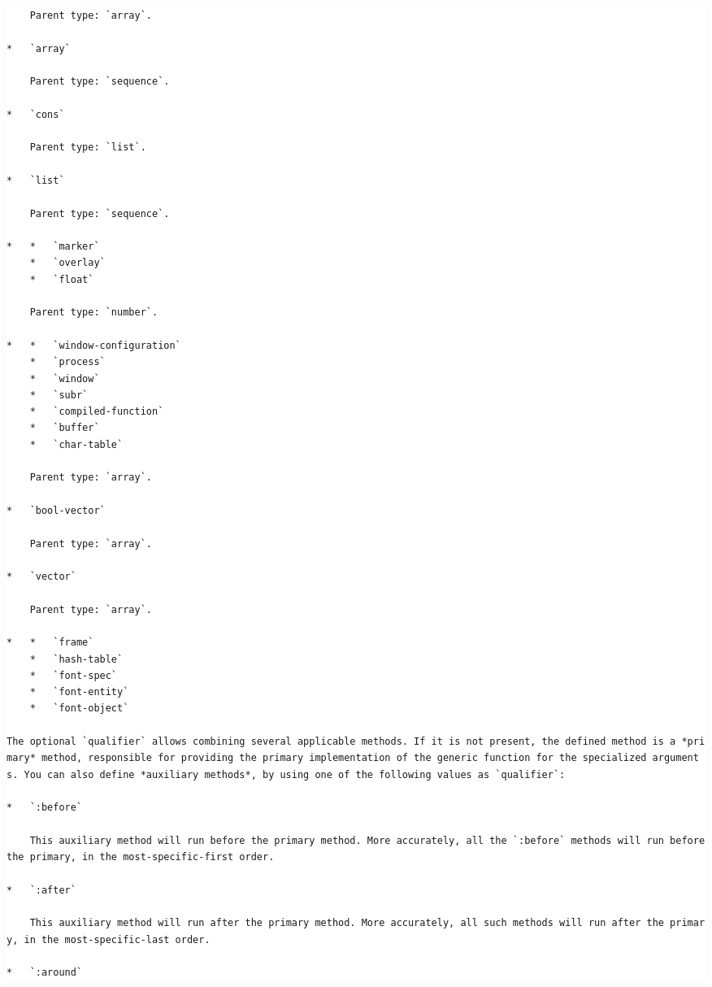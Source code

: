         Parent type: `array`.

    *   `array`

        Parent type: `sequence`.

    *   `cons`

        Parent type: `list`.

    *   `list`

        Parent type: `sequence`.

    *   *   `marker`
        *   `overlay`
        *   `float`

        Parent type: `number`.

    *   *   `window-configuration`
        *   `process`
        *   `window`
        *   `subr`
        *   `compiled-function`
        *   `buffer`
        *   `char-table`

        Parent type: `array`.

    *   `bool-vector`

        Parent type: `array`.

    *   `vector`

        Parent type: `array`.

    *   *   `frame`
        *   `hash-table`
        *   `font-spec`
        *   `font-entity`
        *   `font-object`

    The optional `qualifier` allows combining several applicable methods. If it is not present, the defined method is a *primary* method, responsible for providing the primary implementation of the generic function for the specialized arguments. You can also define *auxiliary methods*, by using one of the following values as `qualifier`:

    *   `:before`

        This auxiliary method will run before the primary method. More accurately, all the `:before` methods will run before the primary, in the most-specific-first order.

    *   `:after`

        This auxiliary method will run after the primary method. More accurately, all such methods will run after the primary, in the most-specific-last order.

    *   `:around`
